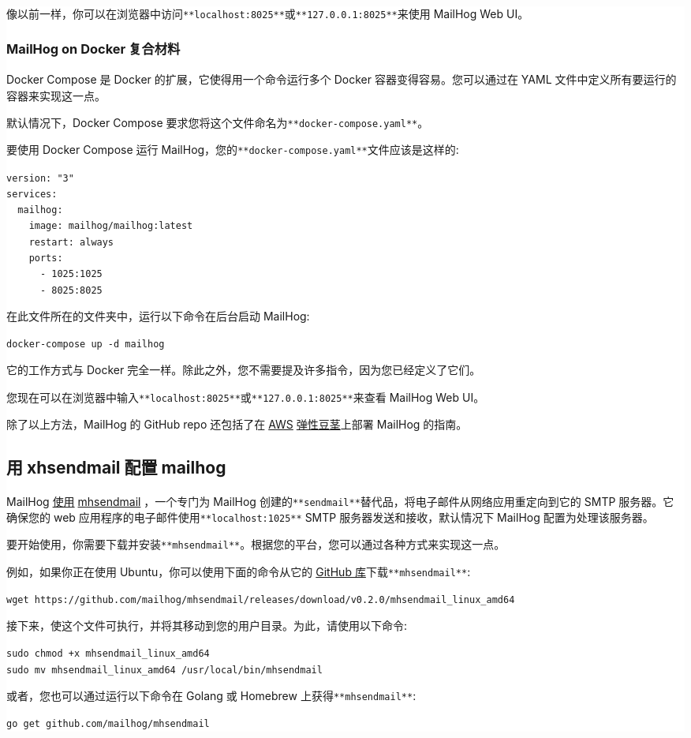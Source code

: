 像以前一样，你可以在浏览器中访问`**localhost:8025**`或`**127.0.0.1:8025**`来使用 MailHog Web UI。

### MailHog on Docker 复合材料

Docker Compose 是 Docker 的扩展，它使得用一个命令运行多个 Docker 容器变得容易。您可以通过在 YAML 文件中定义所有要运行的容器来实现这一点。

默认情况下，Docker Compose 要求您将这个文件命名为`**docker-compose.yaml**`。

要使用 Docker Compose 运行 MailHog，您的`**docker-compose.yaml**`文件应该是这样的:

```
version: "3"
services:
  mailhog:
    image: mailhog/mailhog:latest
    restart: always
    ports:
      - 1025:1025
      - 8025:8025
```

在此文件所在的文件夹中，运行以下命令在后台启动 MailHog:

```
docker-compose up -d mailhog
```

它的工作方式与 Docker 完全一样。除此之外，您不需要提及许多指令，因为您已经定义了它们。

您现在可以在浏览器中输入`**localhost:8025**`或`**127.0.0.1:8025**`来查看 MailHog Web UI。

除了以上方法，MailHog 的 GitHub repo 还包括了在 [AWS](https://kinsta.com/aws-alternative/) [弹性豆茎](https://github.com/mailhog/MailHog/blob/master/docs/DEPLOY.md#elastic-beanstalk)上部署 MailHog 的指南。


## 用 xhsendmail 配置 mailhog

MailHog [使用](https://kinsta.com/blog/wordpress-redirect/) [mhsendmail](https://github.com/mailhog/mhsendmail) ，一个专门为 MailHog 创建的`**sendmail**`替代品，将电子邮件从网络应用重定向到它的 SMTP 服务器。它确保您的 web 应用程序的电子邮件使用`**localhost:1025**` SMTP 服务器发送和接收，默认情况下 MailHog 配置为处理该服务器。

要开始使用，你需要下载并安装`**mhsendmail**`。根据您的平台，您可以通过各种方式来实现这一点。

例如，如果你正在使用 Ubuntu，你可以使用下面的命令从它的 [GitHub 库](https://github.com/mailhog/mhsendmail/releases/download/v0.2.0/mhsendmail_linux_amd64)下载`**mhsendmail**`:

```
wget https://github.com/mailhog/mhsendmail/releases/download/v0.2.0/mhsendmail_linux_amd64
```

接下来，使这个文件可执行，并将其移动到您的用户目录。为此，请使用以下命令:

```
sudo chmod +x mhsendmail_linux_amd64
sudo mv mhsendmail_linux_amd64 /usr/local/bin/mhsendmail
```

或者，您也可以通过运行以下命令在 Golang 或 Homebrew 上获得`**mhsendmail**`:

```
go get github.com/mailhog/mhsendmail
```
